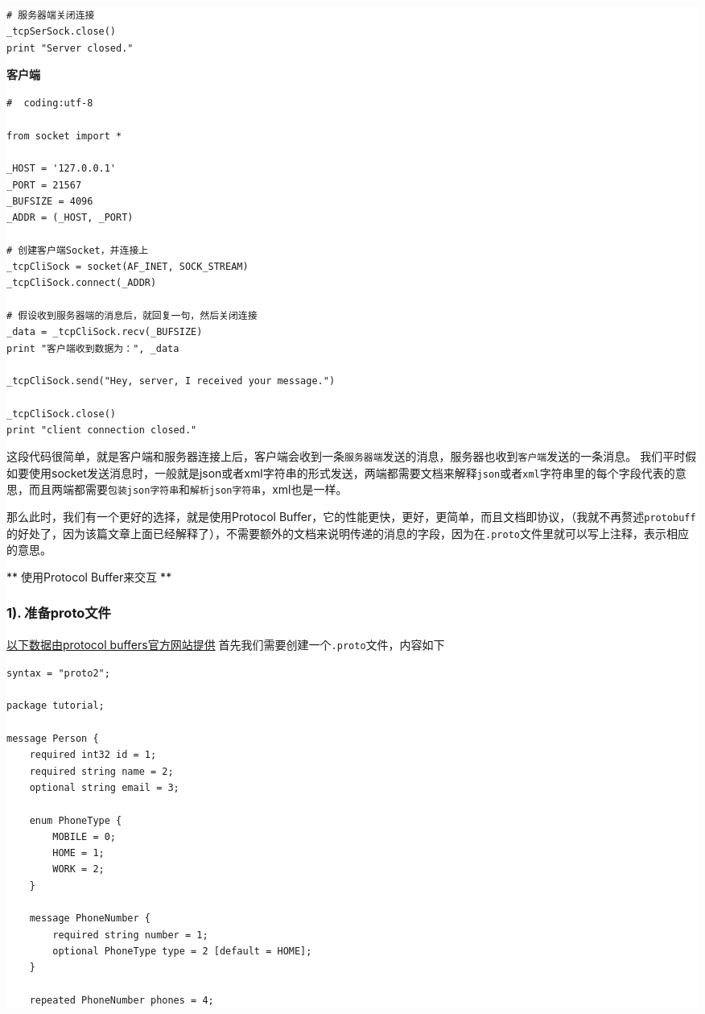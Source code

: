 ```
# 服务器端关闭连接
_tcpSerSock.close()
print "Server closed."

```

**客户端**
```
#  coding:utf-8

from socket import *

_HOST = '127.0.0.1'
_PORT = 21567
_BUFSIZE = 4096
_ADDR = (_HOST, _PORT)

# 创建客户端Socket，并连接上
_tcpCliSock = socket(AF_INET, SOCK_STREAM)
_tcpCliSock.connect(_ADDR)

# 假设收到服务器端的消息后，就回复一句，然后关闭连接
_data = _tcpCliSock.recv(_BUFSIZE)
print "客户端收到数据为：", _data

_tcpCliSock.send("Hey, server, I received your message.")

_tcpCliSock.close()
print "client connection closed."
```
这段代码很简单，就是客户端和服务器连接上后，客户端会收到一条`服务器端`发送的消息，服务器也收到`客户端`发送的一条消息。
我们平时假如要使用socket发送消息时，一般就是json或者xml字符串的形式发送，两端都需要文档来解释`json`或者`xml`字符串里的每个字段代表的意思，而且两端都需要`包装json字符串`和`解析json字符串`，xml也是一样。

那么此时，我们有一个更好的选择，就是使用Protocol Buffer，它的性能更快，更好，更简单，而且文档即协议，（我就不再赘述`protobuff`的好处了，因为该篇文章上面已经解释了），不需要额外的文档来说明传递的消息的字段，因为在`.proto`文件里就可以写上注释，表示相应的意思。

** 使用Protocol Buffer来交互 **
### 1). 准备proto文件
<a href="https://developers.google.com/protocol-buffers/docs/pythontutorial" target="_blank">以下数据由protocol buffers官方网站提供</a>
首先我们需要创建一个`.proto`文件，内容如下
```
syntax = "proto2";

package tutorial;

message Person {
    required int32 id = 1;
    required string name = 2;
    optional string email = 3;

    enum PhoneType {
        MOBILE = 0;
        HOME = 1;
        WORK = 2;
    }

    message PhoneNumber {
        required string number = 1;
        optional PhoneType type = 2 [default = HOME];
    }

    repeated PhoneNumber phones = 4;
```